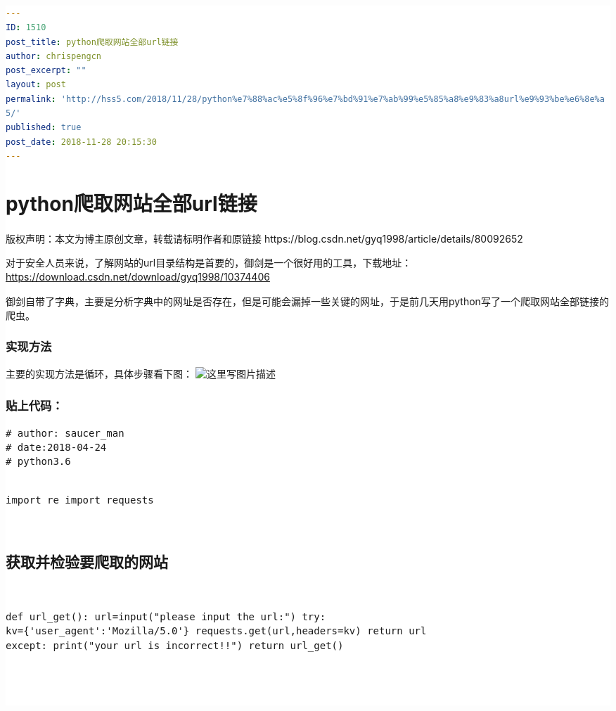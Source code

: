 ```yaml
---
ID: 1510
post_title: python爬取网站全部url链接
author: chrispengcn
post_excerpt: ""
layout: post
permalink: 'http://hss5.com/2018/11/28/python%e7%88%ac%e5%8f%96%e7%bd%91%e7%ab%99%e5%85%a8%e9%83%a8url%e9%93%be%e6%8e%a5/'
published: true
post_date: 2018-11-28 20:15:30
---
```

<div class="article-header-box">
<div class="article-header">
<div class="article-title-box">
<h1 class="title-article">python爬取网站全部url链接</h1>
</div>
<div class="article-info-box">
<div class="article-bar-top"></div>
<div class="operating"></div>
</div>
</div>
</div>
<article class="baidu_pl">
<div id="article_content" class="article_content clearfix csdn-tracking-statistics" data-pid="blog" data-mod="popu_307" data-dsm="post">
<div class="article-copyright">版权声明：本文为博主原创文章，转载请标明作者和原链接 https://blog.csdn.net/gyq1998/article/details/80092652</div>
<div id="content_views" class="markdown_views">

对于安全人员来说，了解网站的url目录结构是首要的，御剑是一个很好用的工具，下载地址：<a href="https://download.csdn.net/download/gyq1998/10374406" target="_blank" rel="nofollow noopener">https://download.csdn.net/download/gyq1998/10374406</a>

御剑自带了字典，主要是分析字典中的网址是否存在，但是可能会漏掉一些关键的网址，于是前几天用python写了一个爬取网站全部链接的爬虫。
<h3 id="实现方法">实现方法</h3>
主要的实现方法是循环，具体步骤看下图：
<img class="alignnone size-full wp-image-1517" title="" src="http://hss5.com/wp-content/uploads/2018/11/005GjT4tgy1fqq62nulyej30ce0kwjs2-2.jpg" alt="这里写图片描述" width="446" height="752" />
<h3 id="贴上代码">贴上代码：</h3>
<pre># author: saucer_man
# date:2018-04-24
# python3.6


import re
import requests

# 获取并检验要爬取的网站
def url_get():
    url=input("please input the url:")
    try:
        kv={'user_agent':'Mozilla/5.0'}
        requests.get(url,headers=kv)
        return url
    except:
        print("your url is incorrect!!")
    return url_get()
